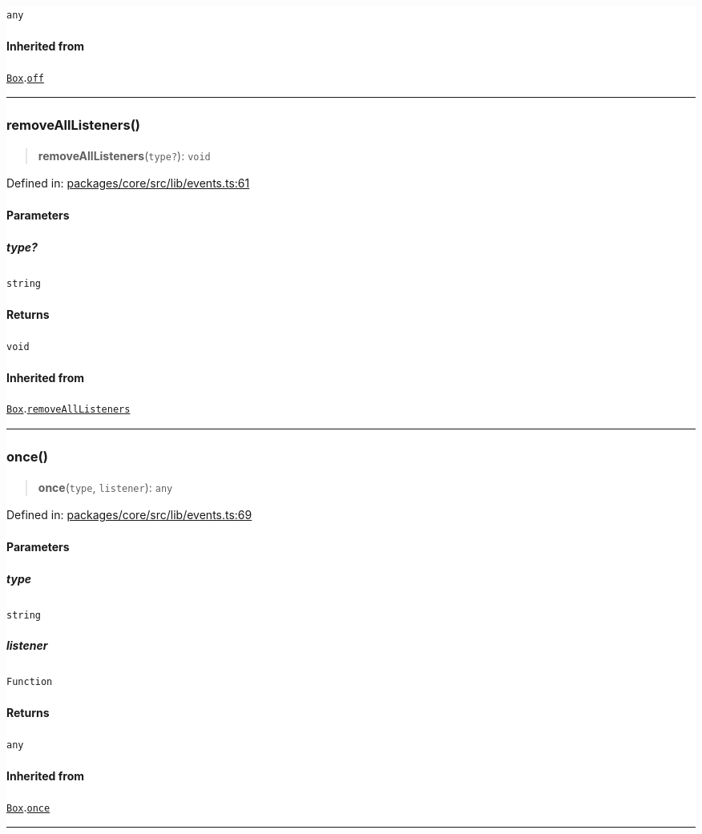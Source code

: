`any`

#### Inherited from

[`Box`](widgets.box.Class.Box.md).[`off`](widgets.box.Class.Box.md#off)

***

### removeAllListeners()

> **removeAllListeners**(`type?`): `void`

Defined in: [packages/core/src/lib/events.ts:61](https://github.com/vdeantoni/unblessed/blob/a72e88c91d2a070cc4394e9ee2afc215f7520f53/packages/core/src/lib/events.ts#L61)

#### Parameters

##### type?

`string`

#### Returns

`void`

#### Inherited from

[`Box`](widgets.box.Class.Box.md).[`removeAllListeners`](widgets.box.Class.Box.md#removealllisteners)

***

### once()

> **once**(`type`, `listener`): `any`

Defined in: [packages/core/src/lib/events.ts:69](https://github.com/vdeantoni/unblessed/blob/a72e88c91d2a070cc4394e9ee2afc215f7520f53/packages/core/src/lib/events.ts#L69)

#### Parameters

##### type

`string`

##### listener

`Function`

#### Returns

`any`

#### Inherited from

[`Box`](widgets.box.Class.Box.md).[`once`](widgets.box.Class.Box.md#once)

***
